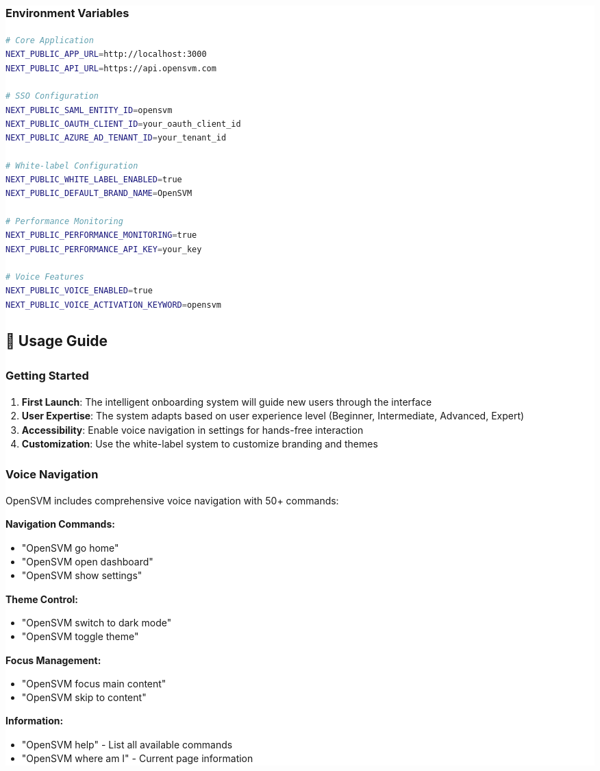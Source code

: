 
### Environment Variables
```bash
# Core Application
NEXT_PUBLIC_APP_URL=http://localhost:3000
NEXT_PUBLIC_API_URL=https://api.opensvm.com

# SSO Configuration
NEXT_PUBLIC_SAML_ENTITY_ID=opensvm
NEXT_PUBLIC_OAUTH_CLIENT_ID=your_oauth_client_id
NEXT_PUBLIC_AZURE_AD_TENANT_ID=your_tenant_id

# White-label Configuration
NEXT_PUBLIC_WHITE_LABEL_ENABLED=true
NEXT_PUBLIC_DEFAULT_BRAND_NAME=OpenSVM

# Performance Monitoring
NEXT_PUBLIC_PERFORMANCE_MONITORING=true
NEXT_PUBLIC_PERFORMANCE_API_KEY=your_key

# Voice Features
NEXT_PUBLIC_VOICE_ENABLED=true
NEXT_PUBLIC_VOICE_ACTIVATION_KEYWORD=opensvm
```

## 🎯 Usage Guide

### Getting Started

1. **First Launch**: The intelligent onboarding system will guide new users through the interface
2. **User Expertise**: The system adapts based on user experience level (Beginner, Intermediate, Advanced, Expert)
3. **Accessibility**: Enable voice navigation in settings for hands-free interaction
4. **Customization**: Use the white-label system to customize branding and themes

### Voice Navigation

OpenSVM includes comprehensive voice navigation with 50+ commands:

**Navigation Commands:**
- "OpenSVM go home"
- "OpenSVM open dashboard"
- "OpenSVM show settings"

**Theme Control:**
- "OpenSVM switch to dark mode"
- "OpenSVM toggle theme"

**Focus Management:**
- "OpenSVM focus main content"
- "OpenSVM skip to content"

**Information:**
- "OpenSVM help" - List all available commands
- "OpenSVM where am I" - Current page information
